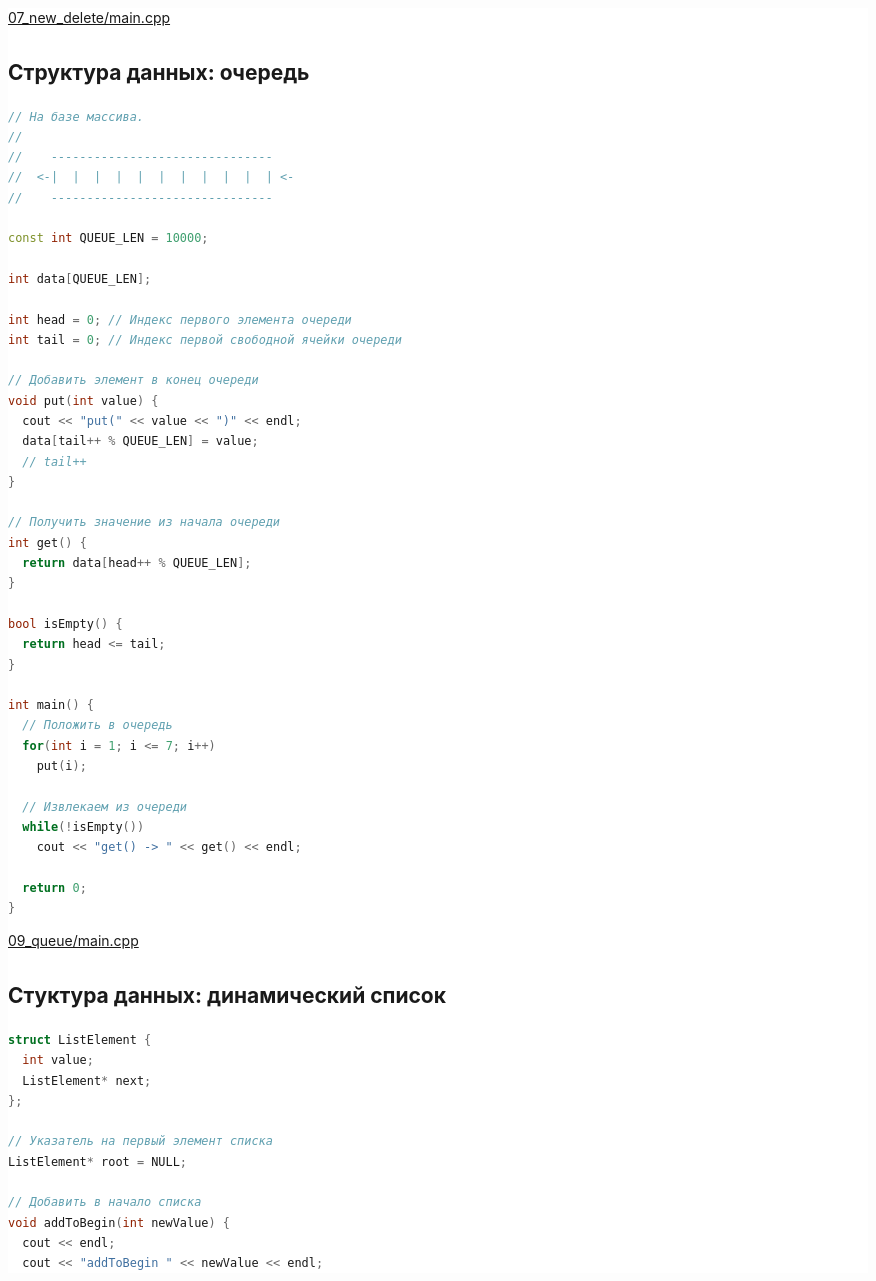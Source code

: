 [07_new_delete/main.cpp](07_new_delete/main.cpp)

Структура данных: очередь
-------------------------
``` cpp
// На базе массива.
//
//    -------------------------------
//  <-|  |  |  |  |  |  |  |  |  |  | <-
//    -------------------------------

const int QUEUE_LEN = 10000;

int data[QUEUE_LEN];

int head = 0; // Индекс первого элемента очереди
int tail = 0; // Индекс первой свободной ячейки очереди

// Добавить элемент в конец очереди
void put(int value) {
  cout << "put(" << value << ")" << endl;
  data[tail++ % QUEUE_LEN] = value;
  // tail++
}

// Получить значение из начала очереди
int get() {
  return data[head++ % QUEUE_LEN];
}

bool isEmpty() {
  return head <= tail;
}

int main() {
  // Положить в очередь
  for(int i = 1; i <= 7; i++)
    put(i);

  // Извлекаем из очереди
  while(!isEmpty())
    cout << "get() -> " << get() << endl;

  return 0;
}
```

[09_queue/main.cpp](09_queue/main.cpp)

Стуктура данных: динамический список
------------------------------------
``` cpp
struct ListElement {
  int value;
  ListElement* next;
};

// Указатель на первый элемент списка
ListElement* root = NULL;

// Добавить в начало списка
void addToBegin(int newValue) {
  cout << endl;
  cout << "addToBegin " << newValue << endl;

```